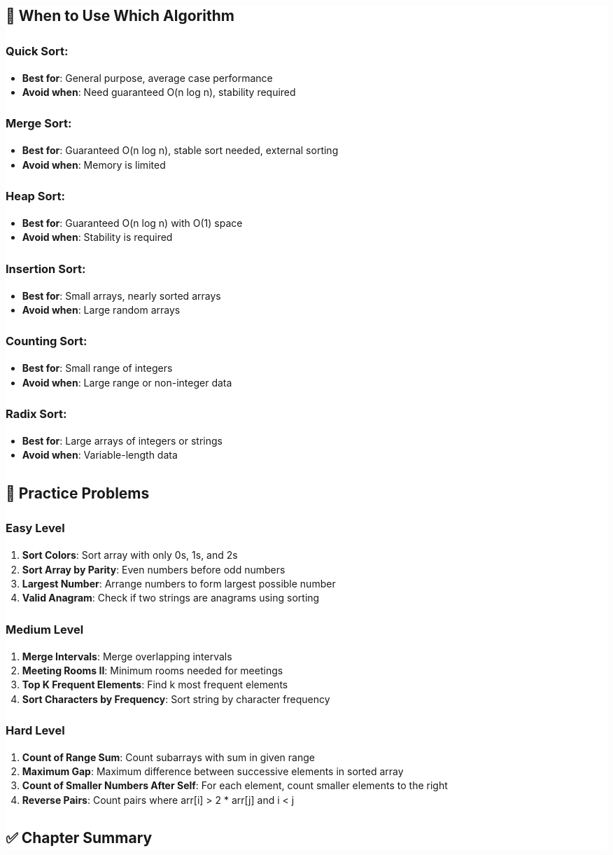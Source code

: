 ## 🎯 When to Use Which Algorithm

### Quick Sort:
- **Best for**: General purpose, average case performance
- **Avoid when**: Need guaranteed O(n log n), stability required

### Merge Sort:
- **Best for**: Guaranteed O(n log n), stable sort needed, external sorting
- **Avoid when**: Memory is limited

### Heap Sort:
- **Best for**: Guaranteed O(n log n) with O(1) space
- **Avoid when**: Stability is required

### Insertion Sort:
- **Best for**: Small arrays, nearly sorted arrays
- **Avoid when**: Large random arrays

### Counting Sort:
- **Best for**: Small range of integers
- **Avoid when**: Large range or non-integer data

### Radix Sort:
- **Best for**: Large arrays of integers or strings
- **Avoid when**: Variable-length data

## 🎯 Practice Problems

### Easy Level
1. **Sort Colors**: Sort array with only 0s, 1s, and 2s
2. **Sort Array by Parity**: Even numbers before odd numbers
3. **Largest Number**: Arrange numbers to form largest possible number
4. **Valid Anagram**: Check if two strings are anagrams using sorting

### Medium Level
1. **Merge Intervals**: Merge overlapping intervals
2. **Meeting Rooms II**: Minimum rooms needed for meetings
3. **Top K Frequent Elements**: Find k most frequent elements
4. **Sort Characters by Frequency**: Sort string by character frequency

### Hard Level
1. **Count of Range Sum**: Count subarrays with sum in given range
2. **Maximum Gap**: Maximum difference between successive elements in sorted array
3. **Count of Smaller Numbers After Self**: For each element, count smaller elements to the right
4. **Reverse Pairs**: Count pairs where arr[i] > 2 * arr[j] and i < j

## ✅ Chapter Summary
